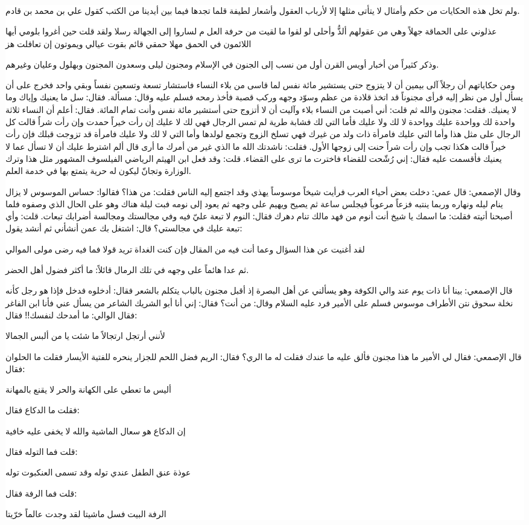  ولم تخل هذه الحكايات من حكم وأمثال لا يتأتى مثلها إلا لأرباب العقول وأشعار لطيفة قلما   تجدها فيما بين أيدينا من الكتب كقول علي بن محمد بن قادم. 

 عذلوني على الحماقة جهلاً  وهي من عقولهم ألذُّ وأحلى  لو لقوا ما لقيت من حرفة العل  م لساروا إلى الجهالة رسلا  ولقد قلت حين أغروا بلومي  أيها اللائمون في الحمق مهلا  حمقي قائم بقوت عيالي  ويموتون إن تعاقلت هز 

 وذكر كثيراً من أخبار أويس القرن أول من نسب إلى الجنون في الإسلام ومجنون ليلى وسعدون المجنون وبهلول وعليان وغيرهم. 



 ومن حكاياتهم أن رجلاً آلى بيمين أن لا يتزوج حتى يستشير مائة نفس لما قاسى من بلاء النساء فاستشار تسعة وتسعين نفساً وبقي واحد فخرج على أن يسأل أول من نظر إليه فرأى مجنوناً قد اتخذ قلادة من عظم وسوّد وجهه وركب قصبة فأخذ رمحه فسلم عليه وقال: مسألة. فقال: سل ما يعنيك وإياك وما لا يعنيك. فقلت: مجنون والله ثم قلت: أني أصبت من النساء بلاء وآليت أن لا أتزوج حتى أستشير مائة نفس وأنت تمام المائة. فقال: أعلم أن النساء ثلاثة واحدة لك وواحدة عليك وواحدة لا لك ولا عليك فأما التي لك فشابة طرية لم تمس الرجال فهي لك لا عليك إن رأت خيراً حمدت وإن رأت شراٌ قالت كل الرجال على مثل هذا وأما التي عليك فامرأة ذات ولد من غيرك فهي تسلخ الزوج وتجمع لولدها وأما التي لا لك ولا عليك فامرأة قد تزوجت قبلك فإن رأت خيراً قالت هكذا تجب وإن رأت شراً حنت إلى زوجها الأول. فقلت: ناشدتك الله ما الذي غير من أمرك ما أرى قال ألم اشترط عليك أن لا تسأل عما لا يعنيك فأقسمت عليه فقال: إني رُشّحت للقضاء فاخترت ما ترى على القضاء. قلت: وقد فعل ابن الهيثم الرياضي الفيلسوف المشهور مثل هذا وترك الوزارة وتجانّ ليكون له حرية يتمتع بها في خدمة العلم. 



 وقال الإصمعي: قال عمي: دخلت بعض أحياء العرب فرأيت شيخاً موسوساً يهذي وقد اجتمع إليه الناس فقلت: من هذا؟ فقالوا: حساس الموسوس لا يزال ينام ليله ونهاره وربما ينتبه فزعاً مرعوباً فيجلس ساعة ثم يصيح ويهيم على وجهه ثم يعود إلى نومه فبت ليلة هناك وهو على الحال الذي وصفوه فلما أصبحنا أتيته فقلت: ما اسمك يا شيخ أنت أنوم من فهد مالك تنام دهرك فقال: النوم لا تبعة عليّ فيه وفي مجالستك ومجالسة أضرابك تبعات.   قلت: وأي تبعة عليك في مجالستي؟ قال: اشتغل بك عمن أنشأني ثم أنشد يقول: 

 لقد أغنيت عن هذا السؤال  وعما أنت فيه من المقال  فإن كنت الغداة تريد قولا  فما فيه رضى مولى الموالي 

 ثم عدا هائماً على وجهه في تلك الرمال قائلاً: ما أكثر فضول أهل الحضر. 



 قال الإصمعي: بينا أنا ذات يوم عند والي الكوفة وهو يسألني عن أهل البصرة إذ أقبل مجنون بالباب يتكلم بالشعر فقال: أدخلوه فدخل فإذا هو رجل كأنه نخلة سحوق نتن الأطراف موسوس فسلم على الأمير فرد عليه السلام وقال: من أنت؟ فقال: إني أنا أبو الشريك الشاعر من يسأل عني فأنا ابن الفاغر فقال الوالي: ما أمدحك لنفسك!! فقال: 

 لأنني أرتجل ارتجالاً  ما شئت يا من ألبس الجمالا 

 قال الإصمعي: فقال لي الأمير ما هذا مجنون فألق عليه ما عندك فقلت له ما الري؟ فقال: الريم فضل اللحم للجزار ينحره للفتية الأيسار فقلت ما الحلوان فقال: 

 أليس ما تعطي على الكهانة  والحر لا يقنع بالمهانة 

 فقلت ما الدكاع فقال: 

 إن الدكاع هو سعال الماشية  والله لا يخفى عليه خافية 

 قلت فما التوله فقال: 

 عوذة عنق الطفل عندي توله  وقد تسمى العنكبوت توله 

 قلت فما الرفة فقال: 

 الرفة البيت فسل ماشيتا  لقد وجدت عالماً خرّيتا 
